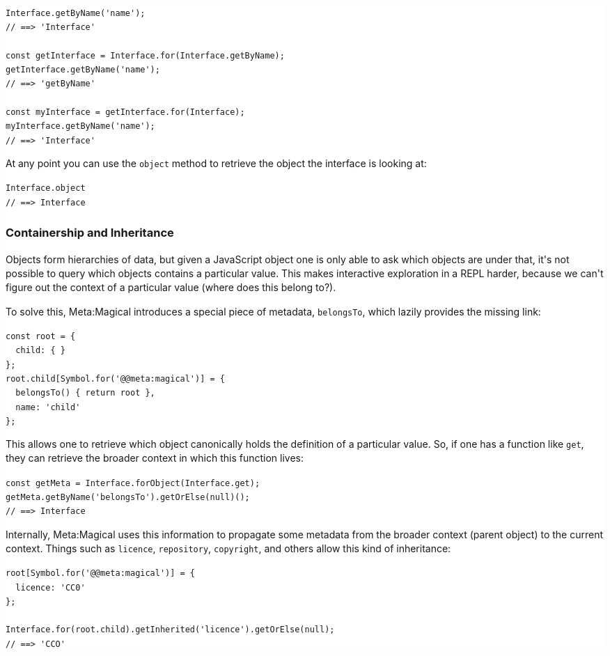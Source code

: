     Interface.getByName('name');
    // ==> 'Interface'

    const getInterface = Interface.for(Interface.getByName);
    getInterface.getByName('name');
    // ==> 'getByName'

    const myInterface = getInterface.for(Interface);
    myInterface.getByName('name');
    // ==> 'Interface'

At any point you can use the `object` method to retrieve the
object the interface is looking at:

    Interface.object
    // ==> Interface


### Containership and Inheritance

Objects form hierarchies of data, but given a JavaScript object
one is only able to ask which objects are under that, it's not
possible to query which objects contains a particular value.
This makes interactive exploration in a REPL harder, because
we can't figure out the context of a particular value (where
does this belong to?).

To solve this, Meta:Magical introduces a special piece of metadata,
`belongsTo`, which lazily provides the missing link:

    const root = {
      child: { }
    };
    root.child[Symbol.for('@@meta:magical')] = {
      belongsTo() { return root },
      name: 'child'
    };

This allows one to retrieve which object canonically holds the
definition of a particular value. So, if one has a function like
`get`, they can retrieve the broader context in which this function
lives:

    const getMeta = Interface.forObject(Interface.get);
    getMeta.getByName('belongsTo').getOrElse(null)();
    // ==> Interface

Internally, Meta:Magical uses this information to propagate some
metadata from the broader context (parent object) to the current
context. Things such as `licence`, `repository`, `copyright`, and
others allow this kind of inheritance:

    root[Symbol.for('@@meta:magical')] = {
      licence: 'CC0'
    };

    Interface.for(root.child).getInherited('licence').getOrElse(null);
    // ==> 'CCO'
